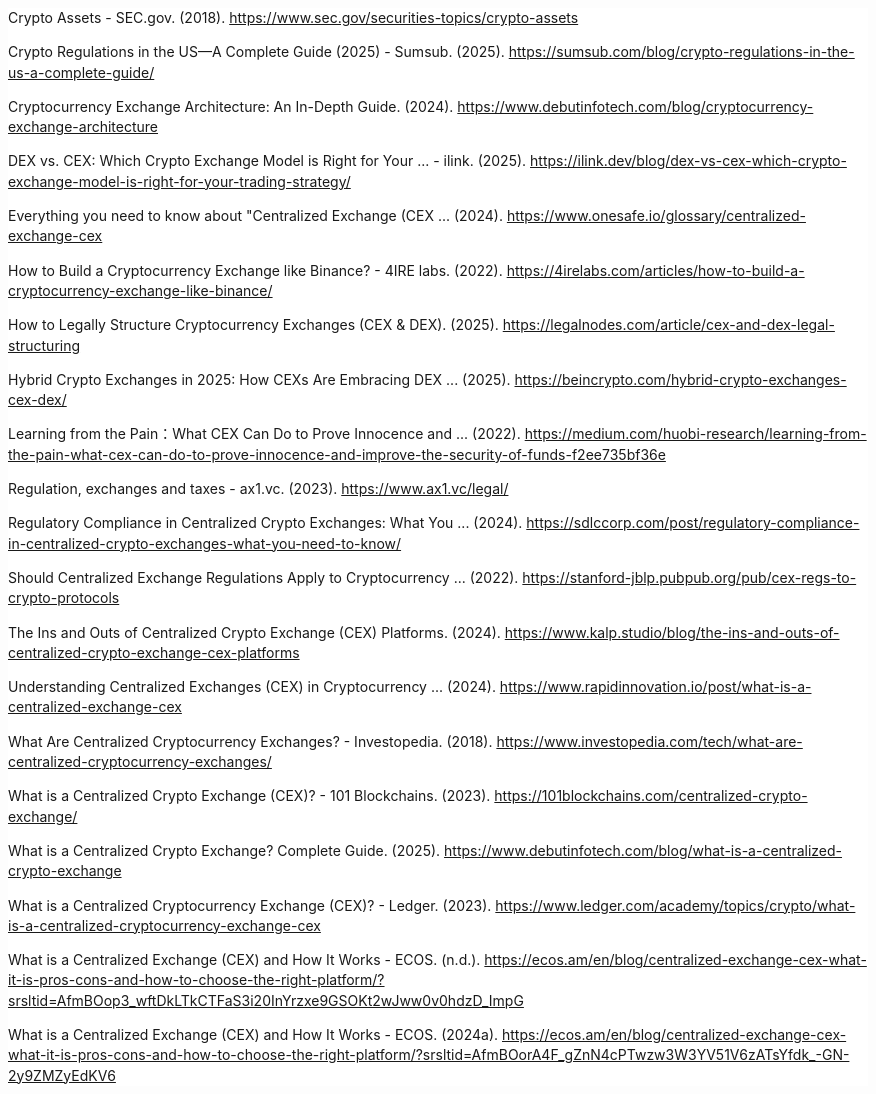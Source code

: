 Crypto Assets - SEC.gov. (2018). https://www.sec.gov/securities-topics/crypto-assets

Crypto Regulations in the US—A Complete Guide (2025) - Sumsub. (2025). https://sumsub.com/blog/crypto-regulations-in-the-us-a-complete-guide/

Cryptocurrency Exchange Architecture: An In-Depth Guide. (2024). https://www.debutinfotech.com/blog/cryptocurrency-exchange-architecture

DEX vs. CEX: Which Crypto Exchange Model is Right for Your ... - ilink. (2025). https://ilink.dev/blog/dex-vs-cex-which-crypto-exchange-model-is-right-for-your-trading-strategy/

Everything you need to know about "Centralized Exchange (CEX ... (2024). https://www.onesafe.io/glossary/centralized-exchange-cex

How to Build a Cryptocurrency Exchange like Binance? - 4IRE labs. (2022). https://4irelabs.com/articles/how-to-build-a-cryptocurrency-exchange-like-binance/

How to Legally Structure Cryptocurrency Exchanges (CEX & DEX). (2025). https://legalnodes.com/article/cex-and-dex-legal-structuring

Hybrid Crypto Exchanges in 2025: How CEXs Are Embracing DEX ... (2025). https://beincrypto.com/hybrid-crypto-exchanges-cex-dex/

Learning from the Pain：What CEX Can Do to Prove Innocence and ... (2022). https://medium.com/huobi-research/learning-from-the-pain-what-cex-can-do-to-prove-innocence-and-improve-the-security-of-funds-f2ee735bf36e

Regulation, exchanges and taxes - ax1.vc. (2023). https://www.ax1.vc/legal/

Regulatory Compliance in Centralized Crypto Exchanges: What You ... (2024). https://sdlccorp.com/post/regulatory-compliance-in-centralized-crypto-exchanges-what-you-need-to-know/

Should Centralized Exchange Regulations Apply to Cryptocurrency ... (2022). https://stanford-jblp.pubpub.org/pub/cex-regs-to-crypto-protocols

The Ins and Outs of Centralized Crypto Exchange (CEX) Platforms. (2024). https://www.kalp.studio/blog/the-ins-and-outs-of-centralized-crypto-exchange-cex-platforms

Understanding Centralized Exchanges (CEX) in Cryptocurrency ... (2024). https://www.rapidinnovation.io/post/what-is-a-centralized-exchange-cex

What Are Centralized Cryptocurrency Exchanges? - Investopedia. (2018). https://www.investopedia.com/tech/what-are-centralized-cryptocurrency-exchanges/

What is a Centralized Crypto Exchange (CEX)? - 101 Blockchains. (2023). https://101blockchains.com/centralized-crypto-exchange/

What is a Centralized Crypto Exchange? Complete Guide. (2025). https://www.debutinfotech.com/blog/what-is-a-centralized-crypto-exchange

What is a Centralized Cryptocurrency Exchange (CEX)? - Ledger. (2023). https://www.ledger.com/academy/topics/crypto/what-is-a-centralized-cryptocurrency-exchange-cex

What is a Centralized Exchange (CEX) and How It Works - ECOS. (n.d.). https://ecos.am/en/blog/centralized-exchange-cex-what-it-is-pros-cons-and-how-to-choose-the-right-platform/?srsltid=AfmBOop3_wftDkLTkCTFaS3i20InYrzxe9GSOKt2wJww0v0hdzD_ImpG

What is a Centralized Exchange (CEX) and How It Works - ECOS. (2024a). https://ecos.am/en/blog/centralized-exchange-cex-what-it-is-pros-cons-and-how-to-choose-the-right-platform/?srsltid=AfmBOorA4F_gZnN4cPTwzw3W3YV51V6zATsYfdk_-GN-2y9ZMZyEdKV6
